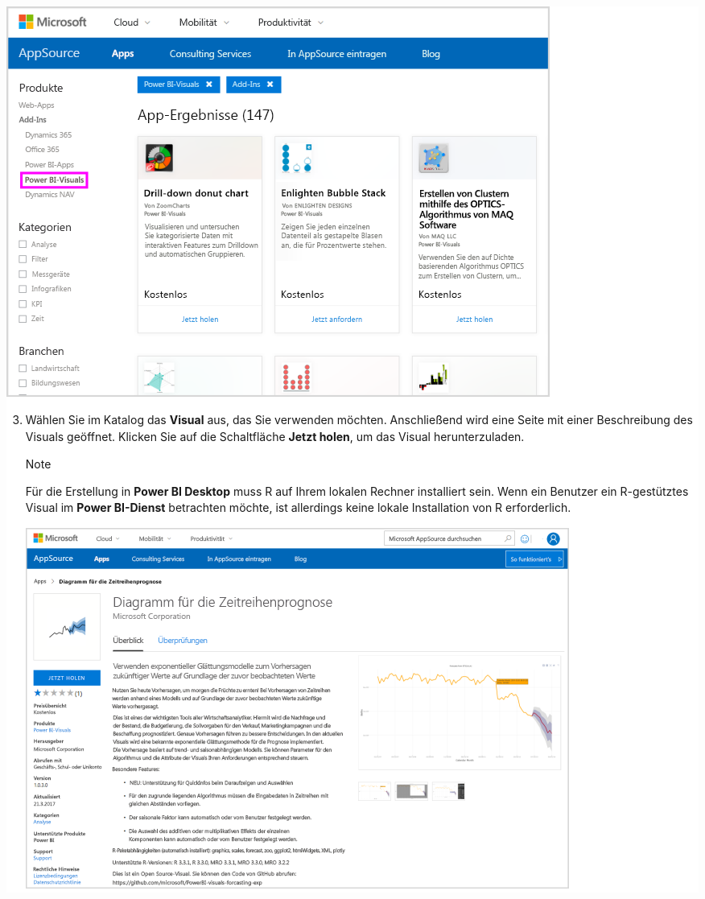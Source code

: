    ![R-Visual 2b](media/desktop-r-powered-custom-visuals/powerbi-r-powered-custom-viz_2b.png)

3. Wählen Sie im Katalog das **Visual** aus, das Sie verwenden möchten. Anschließend wird eine Seite mit einer Beschreibung des Visuals geöffnet. Klicken Sie auf die Schaltfläche **Jetzt holen**, um das Visual herunterzuladen.

   > [!NOTE]
    > Für die Erstellung in **Power BI Desktop** muss R auf Ihrem lokalen Rechner installiert sein. Wenn ein Benutzer ein R-gestütztes Visual im **Power BI-Dienst** betrachten möchte, ist allerdings keine lokale Installation von R erforderlich.

   ![R-Visual 3a](media/desktop-r-powered-custom-visuals/powerbi-r-powered-custom-viz_3a.png)
